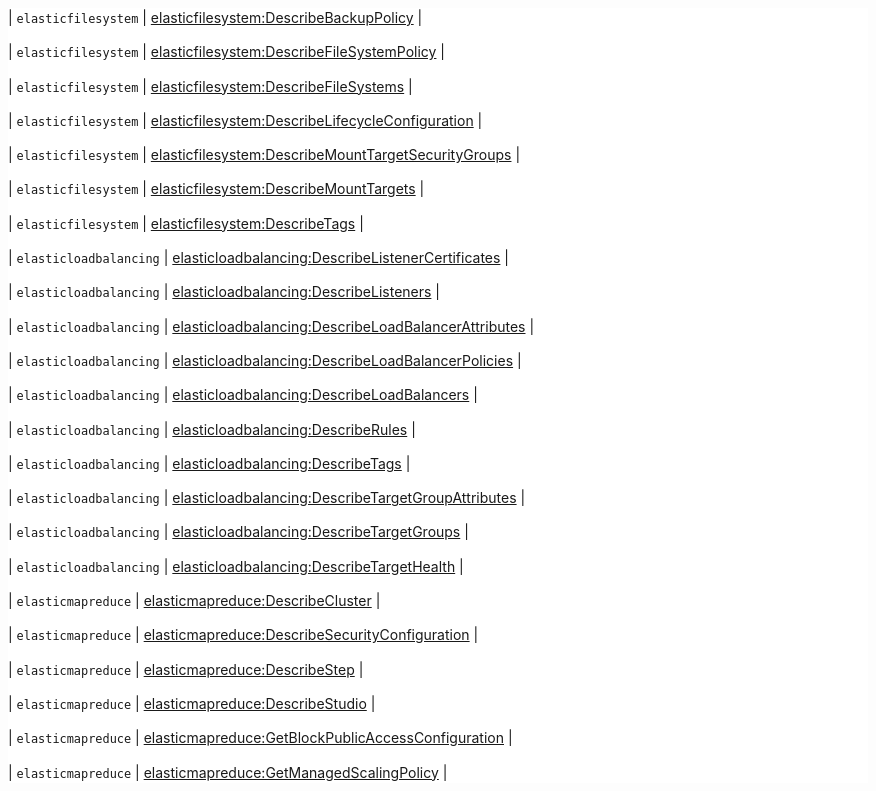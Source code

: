 | `elasticfilesystem` | [elasticfilesystem:DescribeBackupPolicy](../actions.md#elasticfilesystem:describebackuppolicy) |

| `elasticfilesystem` | [elasticfilesystem:DescribeFileSystemPolicy](../actions.md#elasticfilesystem:describefilesystempolicy) |

| `elasticfilesystem` | [elasticfilesystem:DescribeFileSystems](../actions.md#elasticfilesystem:describefilesystems) |

| `elasticfilesystem` | [elasticfilesystem:DescribeLifecycleConfiguration](../actions.md#elasticfilesystem:describelifecycleconfiguration) |

| `elasticfilesystem` | [elasticfilesystem:DescribeMountTargetSecurityGroups](../actions.md#elasticfilesystem:describemounttargetsecuritygroups) |

| `elasticfilesystem` | [elasticfilesystem:DescribeMountTargets](../actions.md#elasticfilesystem:describemounttargets) |

| `elasticfilesystem` | [elasticfilesystem:DescribeTags](../actions.md#elasticfilesystem:describetags) |

| `elasticloadbalancing` | [elasticloadbalancing:DescribeListenerCertificates](../actions.md#elasticloadbalancing:describelistenercertificates) |

| `elasticloadbalancing` | [elasticloadbalancing:DescribeListeners](../actions.md#elasticloadbalancing:describelisteners) |

| `elasticloadbalancing` | [elasticloadbalancing:DescribeLoadBalancerAttributes](../actions.md#elasticloadbalancing:describeloadbalancerattributes) |

| `elasticloadbalancing` | [elasticloadbalancing:DescribeLoadBalancerPolicies](../actions.md#elasticloadbalancing:describeloadbalancerpolicies) |

| `elasticloadbalancing` | [elasticloadbalancing:DescribeLoadBalancers](../actions.md#elasticloadbalancing:describeloadbalancers) |

| `elasticloadbalancing` | [elasticloadbalancing:DescribeRules](../actions.md#elasticloadbalancing:describerules) |

| `elasticloadbalancing` | [elasticloadbalancing:DescribeTags](../actions.md#elasticloadbalancing:describetags) |

| `elasticloadbalancing` | [elasticloadbalancing:DescribeTargetGroupAttributes](../actions.md#elasticloadbalancing:describetargetgroupattributes) |

| `elasticloadbalancing` | [elasticloadbalancing:DescribeTargetGroups](../actions.md#elasticloadbalancing:describetargetgroups) |

| `elasticloadbalancing` | [elasticloadbalancing:DescribeTargetHealth](../actions.md#elasticloadbalancing:describetargethealth) |

| `elasticmapreduce` | [elasticmapreduce:DescribeCluster](../actions.md#elasticmapreduce:describecluster) |

| `elasticmapreduce` | [elasticmapreduce:DescribeSecurityConfiguration](../actions.md#elasticmapreduce:describesecurityconfiguration) |

| `elasticmapreduce` | [elasticmapreduce:DescribeStep](../actions.md#elasticmapreduce:describestep) |

| `elasticmapreduce` | [elasticmapreduce:DescribeStudio](../actions.md#elasticmapreduce:describestudio) |

| `elasticmapreduce` | [elasticmapreduce:GetBlockPublicAccessConfiguration](../actions.md#elasticmapreduce:getblockpublicaccessconfiguration) |

| `elasticmapreduce` | [elasticmapreduce:GetManagedScalingPolicy](../actions.md#elasticmapreduce:getmanagedscalingpolicy) |
